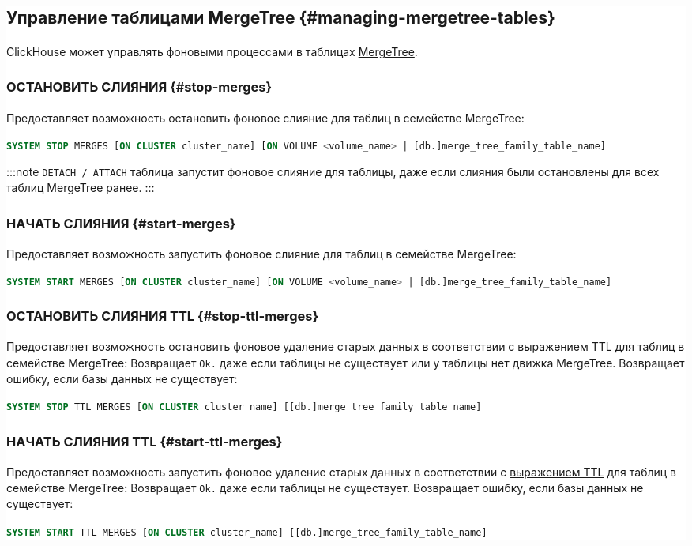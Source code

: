 ## Управление таблицами MergeTree {#managing-mergetree-tables}

ClickHouse может управлять фоновыми процессами в таблицах [MergeTree](../../engines/table-engines/mergetree-family/mergetree.md).

### ОСТАНОВИТЬ СЛИЯНИЯ {#stop-merges}

<CloudNotSupportedBadge/>

Предоставляет возможность остановить фоновое слияние для таблиц в семействе MergeTree:

``` sql
SYSTEM STOP MERGES [ON CLUSTER cluster_name] [ON VOLUME <volume_name> | [db.]merge_tree_family_table_name]
```

:::note
`DETACH / ATTACH` таблица запустит фоновое слияние для таблицы, даже если слияния были остановлены для всех таблиц MergeTree ранее.
:::

### НАЧАТЬ СЛИЯНИЯ {#start-merges}

<CloudNotSupportedBadge/>

Предоставляет возможность запустить фоновое слияние для таблиц в семействе MergeTree:

``` sql
SYSTEM START MERGES [ON CLUSTER cluster_name] [ON VOLUME <volume_name> | [db.]merge_tree_family_table_name]
```

### ОСТАНОВИТЬ СЛИЯНИЯ TTL {#stop-ttl-merges}

Предоставляет возможность остановить фоновое удаление старых данных в соответствии с [выражением TTL](../../engines/table-engines/mergetree-family/mergetree.md#table_engine-mergetree-ttl) для таблиц в семействе MergeTree:
Возвращает `Ok.` даже если таблицы не существует или у таблицы нет движка MergeTree. Возвращает ошибку, если базы данных не существует:

``` sql
SYSTEM STOP TTL MERGES [ON CLUSTER cluster_name] [[db.]merge_tree_family_table_name]
```

### НАЧАТЬ СЛИЯНИЯ TTL {#start-ttl-merges}

Предоставляет возможность запустить фоновое удаление старых данных в соответствии с [выражением TTL](../../engines/table-engines/mergetree-family/mergetree.md#table_engine-mergetree-ttl) для таблиц в семействе MergeTree:
Возвращает `Ok.` даже если таблицы не существует. Возвращает ошибку, если базы данных не существует:

``` sql
SYSTEM START TTL MERGES [ON CLUSTER cluster_name] [[db.]merge_tree_family_table_name]
```
